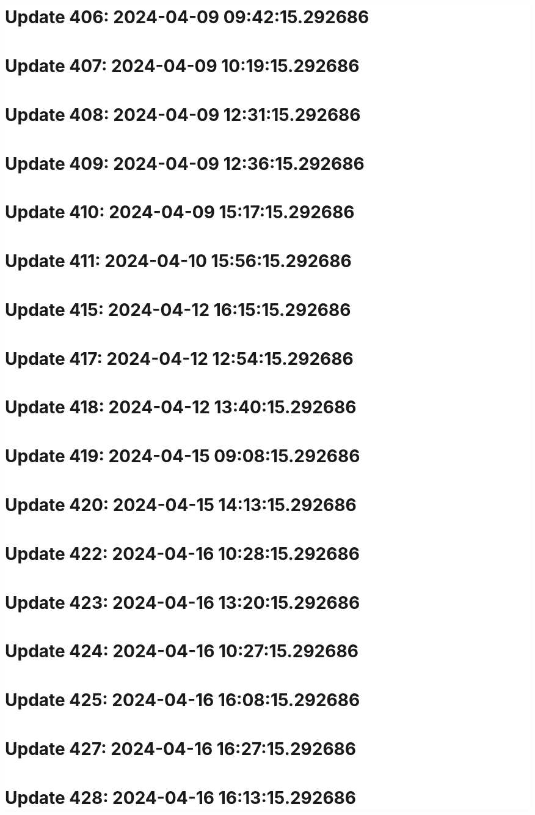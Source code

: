 # Update 406: 2024-04-09 09:42:15.292686

# Update 407: 2024-04-09 10:19:15.292686

# Update 408: 2024-04-09 12:31:15.292686

# Update 409: 2024-04-09 12:36:15.292686

# Update 410: 2024-04-09 15:17:15.292686

# Update 411: 2024-04-10 15:56:15.292686

# Update 415: 2024-04-12 16:15:15.292686

# Update 417: 2024-04-12 12:54:15.292686

# Update 418: 2024-04-12 13:40:15.292686

# Update 419: 2024-04-15 09:08:15.292686

# Update 420: 2024-04-15 14:13:15.292686

# Update 422: 2024-04-16 10:28:15.292686

# Update 423: 2024-04-16 13:20:15.292686

# Update 424: 2024-04-16 10:27:15.292686

# Update 425: 2024-04-16 16:08:15.292686

# Update 427: 2024-04-16 16:27:15.292686

# Update 428: 2024-04-16 16:13:15.292686
